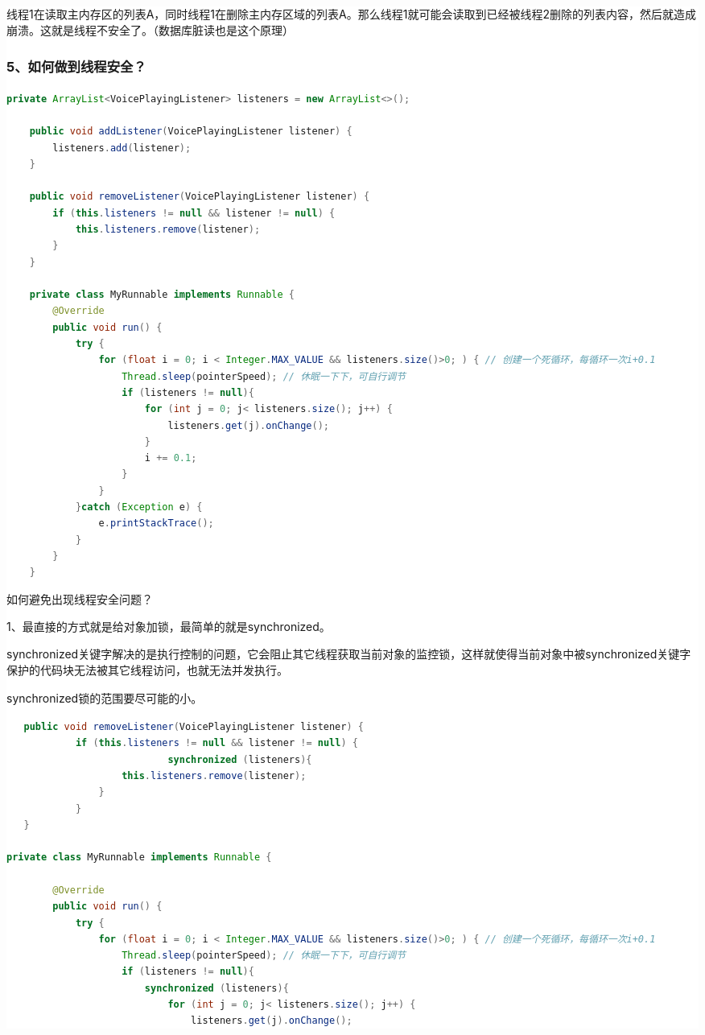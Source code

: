 线程1在读取主内存区的列表A，同时线程1在删除主内存区域的列表A。那么线程1就可能会读取到已经被线程2删除的列表内容，然后就造成崩溃。这就是线程不安全了。（数据库脏读也是这个原理）

### 5、如何做到线程安全？

```java
private ArrayList<VoicePlayingListener> listeners = new ArrayList<>();

    public void addListener(VoicePlayingListener listener) {
        listeners.add(listener);
    }

    public void removeListener(VoicePlayingListener listener) {
        if (this.listeners != null && listener != null) {
            this.listeners.remove(listener);
        }
    }

    private class MyRunnable implements Runnable {
        @Override
        public void run() {
            try {
                for (float i = 0; i < Integer.MAX_VALUE && listeners.size()>0; ) { // 创建一个死循环，每循环一次i+0.1
                    Thread.sleep(pointerSpeed); // 休眠一下下，可自行调节
                    if (listeners != null){
                        for (int j = 0; j< listeners.size(); j++) {
                            listeners.get(j).onChange();
                        }
                        i += 0.1;
                    }
                }
            }catch (Exception e) {
                e.printStackTrace();
            }
        }
    }
```

如何避免出现线程安全问题？

1、最直接的方式就是给对象加锁，最简单的就是synchronized。

synchronized关键字解决的是执行控制的问题，它会阻止其它线程获取当前对象的监控锁，这样就使得当前对象中被synchronized关键字保护的代码块无法被其它线程访问，也就无法并发执行。

synchronized锁的范围要尽可能的小。

```java
   public void removeListener(VoicePlayingListener listener) { 
            if (this.listeners != null && listener != null) {
            				synchronized (listeners){
                    this.listeners.remove(listener);
                }
            }
   }

private class MyRunnable implements Runnable {

        @Override
        public void run() {
            try {
                for (float i = 0; i < Integer.MAX_VALUE && listeners.size()>0; ) { // 创建一个死循环，每循环一次i+0.1
                    Thread.sleep(pointerSpeed); // 休眠一下下，可自行调节
                    if (listeners != null){
                        synchronized (listeners){
                            for (int j = 0; j< listeners.size(); j++) {
                                listeners.get(j).onChange();
```